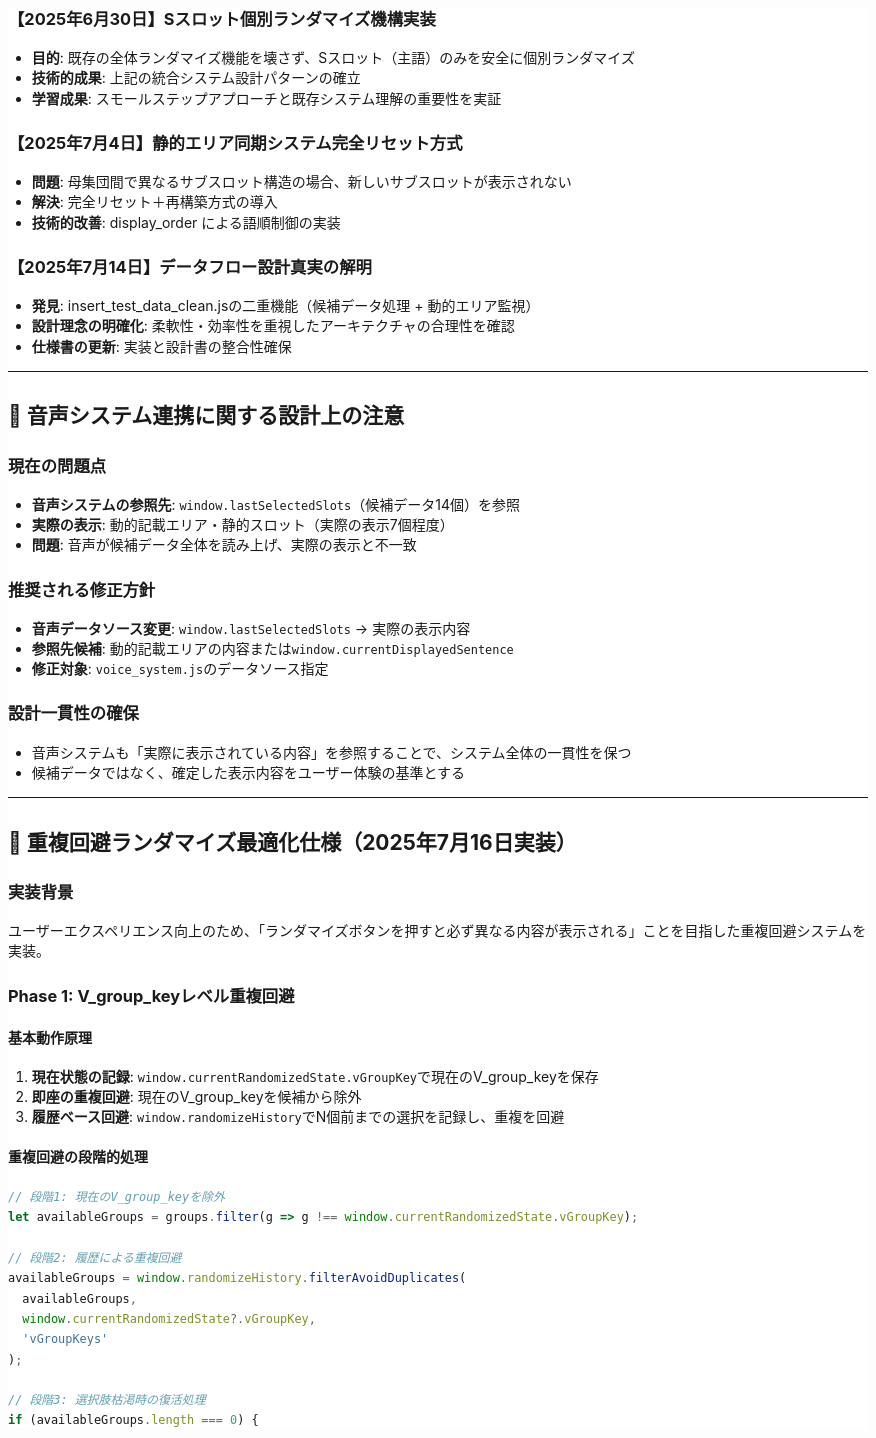 ### **【2025年6月30日】Sスロット個別ランダマイズ機構実装**
- **目的**: 既存の全体ランダマイズ機能を壊さず、Sスロット（主語）のみを安全に個別ランダマイズ
- **技術的成果**: 上記の統合システム設計パターンの確立
- **学習成果**: スモールステップアプローチと既存システム理解の重要性を実証

### **【2025年7月4日】静的エリア同期システム完全リセット方式**
- **問題**: 母集団間で異なるサブスロット構造の場合、新しいサブスロットが表示されない
- **解決**: 完全リセット＋再構築方式の導入
- **技術的改善**: display_order による語順制御の実装

### **【2025年7月14日】データフロー設計真実の解明**
- **発見**: insert_test_data_clean.jsの二重機能（候補データ処理 + 動的エリア監視）
- **設計理念の明確化**: 柔軟性・効率性を重視したアーキテクチャの合理性を確認
- **仕様書の更新**: 実装と設計書の整合性確保

---

## 🎯 **音声システム連携に関する設計上の注意**

### **現在の問題点**
- **音声システムの参照先**: `window.lastSelectedSlots`（候補データ14個）を参照
- **実際の表示**: 動的記載エリア・静的スロット（実際の表示7個程度）
- **問題**: 音声が候補データ全体を読み上げ、実際の表示と不一致

### **推奨される修正方針**
- **音声データソース変更**: `window.lastSelectedSlots` → 実際の表示内容
- **参照先候補**: 動的記載エリアの内容または`window.currentDisplayedSentence`
- **修正対象**: `voice_system.js`のデータソース指定

### **設計一貫性の確保**
- 音声システムも「実際に表示されている内容」を参照することで、システム全体の一貫性を保つ
- 候補データではなく、確定した表示内容をユーザー体験の基準とする

---

## 🔄 **重複回避ランダマイズ最適化仕様（2025年7月16日実装）**

### **実装背景**
ユーザーエクスペリエンス向上のため、「ランダマイズボタンを押すと必ず異なる内容が表示される」ことを目指した重複回避システムを実装。

### **Phase 1: V_group_keyレベル重複回避**

#### **基本動作原理**
1. **現在状態の記録**: `window.currentRandomizedState.vGroupKey`で現在のV_group_keyを保存
2. **即座の重複回避**: 現在のV_group_keyを候補から除外
3. **履歴ベース回避**: `window.randomizeHistory`でN個前までの選択を記録し、重複を回避

#### **重複回避の段階的処理**
```javascript
// 段階1: 現在のV_group_keyを除外
let availableGroups = groups.filter(g => g !== window.currentRandomizedState.vGroupKey);

// 段階2: 履歴による重複回避
availableGroups = window.randomizeHistory.filterAvoidDuplicates(
  availableGroups, 
  window.currentRandomizedState?.vGroupKey, 
  'vGroupKeys'
);

// 段階3: 選択肢枯渇時の復活処理
if (availableGroups.length === 0) {
```